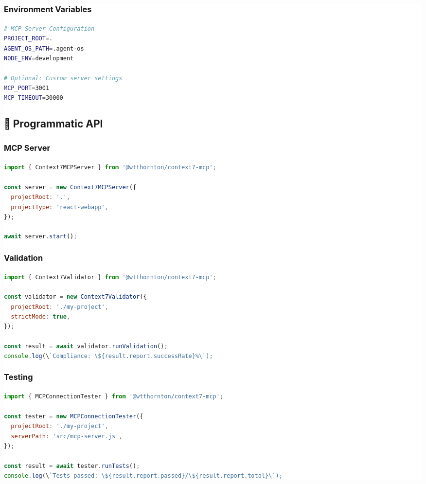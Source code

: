 ### Environment Variables
```bash
# MCP Server Configuration
PROJECT_ROOT=.
AGENT_OS_PATH=.agent-os
NODE_ENV=development

# Optional: Custom server settings
MCP_PORT=3001
MCP_TIMEOUT=30000
```

## 🔌 Programmatic API

### MCP Server
```javascript
import { Context7MCPServer } from '@wtthornton/context7-mcp';

const server = new Context7MCPServer({
  projectRoot: '.',
  projectType: 'react-webapp',
});

await server.start();
```

### Validation
```javascript
import { Context7Validator } from '@wtthornton/context7-mcp';

const validator = new Context7Validator({
  projectRoot: './my-project',
  strictMode: true,
});

const result = await validator.runValidation();
console.log(\`Compliance: \${result.report.successRate}%\`);
```

### Testing
```javascript
import { MCPConnectionTester } from '@wtthornton/context7-mcp';

const tester = new MCPConnectionTester({
  projectRoot: './my-project',
  serverPath: 'src/mcp-server.js',
});

const result = await tester.runTests();
console.log(\`Tests passed: \${result.report.passed}/\${result.report.total}\`);
```
